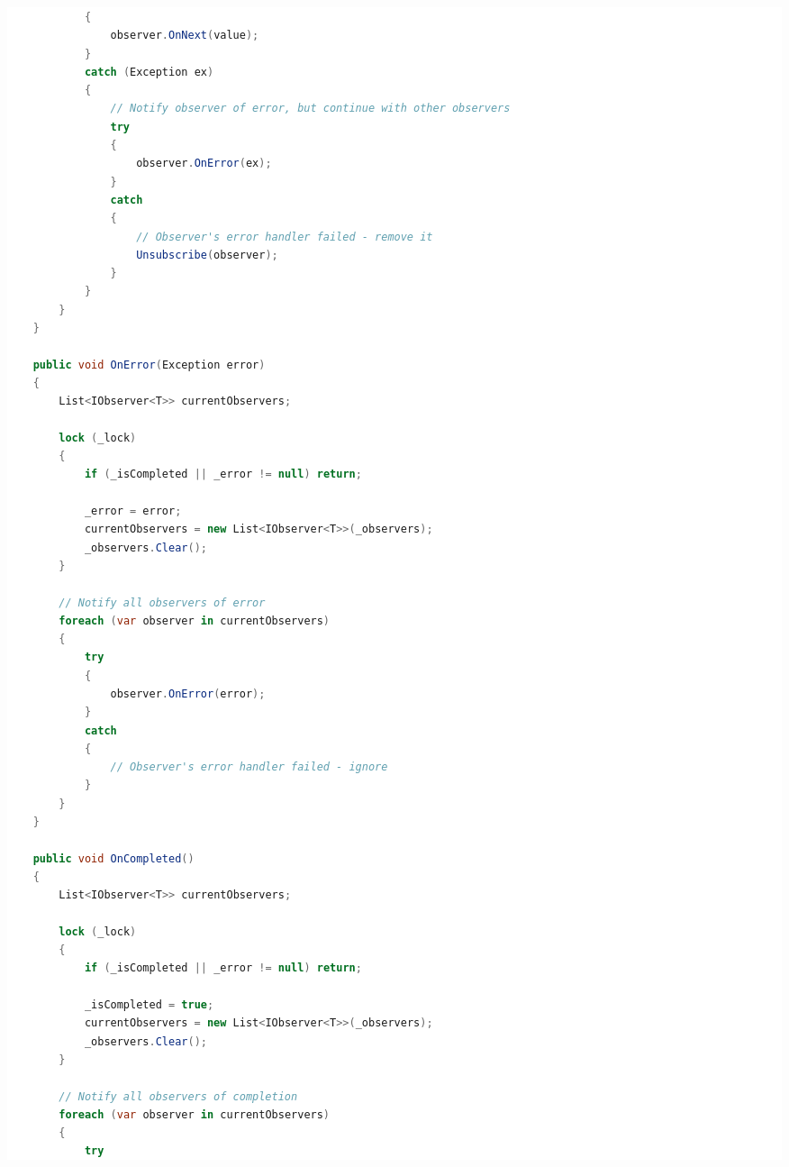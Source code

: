 ```csharp
            {
                observer.OnNext(value);
            }
            catch (Exception ex)
            {
                // Notify observer of error, but continue with other observers
                try
                {
                    observer.OnError(ex);
                }
                catch
                {
                    // Observer's error handler failed - remove it
                    Unsubscribe(observer);
                }
            }
        }
    }

    public void OnError(Exception error)
    {
        List<IObserver<T>> currentObservers;

        lock (_lock)
        {
            if (_isCompleted || _error != null) return;
            
            _error = error;
            currentObservers = new List<IObserver<T>>(_observers);
            _observers.Clear();
        }

        // Notify all observers of error
        foreach (var observer in currentObservers)
        {
            try
            {
                observer.OnError(error);
            }
            catch
            {
                // Observer's error handler failed - ignore
            }
        }
    }

    public void OnCompleted()
    {
        List<IObserver<T>> currentObservers;

        lock (_lock)
        {
            if (_isCompleted || _error != null) return;
            
            _isCompleted = true;
            currentObservers = new List<IObserver<T>>(_observers);
            _observers.Clear();
        }

        // Notify all observers of completion
        foreach (var observer in currentObservers)
        {
            try
```